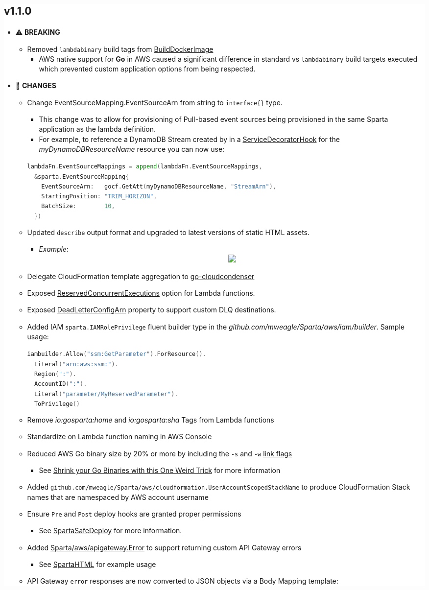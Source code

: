 ## v1.1.0

- :warning: **BREAKING**
  - Removed `lambdabinary` build tags from [BuildDockerImage](https://godoc.org/github.com/mweagle/Sparta/docker#BuildDockerImage)
    - AWS native support for **Go** in AWS caused a significant difference in standard vs `lambdabinary` build targets executed which prevented custom application options from being respected.
- :checkered_flag: **CHANGES**

  - Change [EventSourceMapping.EventSourceArn](https://godoc.org/github.com/mweagle/Sparta#EventSourceMapping) from string to `interface{}` type.

    - This change was to allow for provisioning of Pull-based event sources being provisioned in the same Sparta application as the lambda definition.
    - For example, to reference a DynamoDB Stream created by in a [ServiceDecoratorHook](https://godoc.org/github.com/mweagle/Sparta#ServiceDecoratorHook) for the _myDynamoDBResourceName_ resource you can now use:

    ```go
    lambdaFn.EventSourceMappings = append(lambdaFn.EventSourceMappings,
      &sparta.EventSourceMapping{
        EventSourceArn:   gocf.GetAtt(myDynamoDBResourceName, "StreamArn"),
        StartingPosition: "TRIM_HORIZON",
        BatchSize:        10,
      })
    ```

  - Updated `describe` output format and upgraded to latest versions of static HTML assets.
    - _Example_: <div align="center"><img src="https://raw.githubusercontent.com/mweagle/Sparta/master/docs_source/static/site/1.1.0/describe.jpg" />
      </div>
  - Delegate CloudFormation template aggregation to [go-cloudcondenser](https://github.com/mweagle/go-cloudcondenser)
  - Exposed [ReservedConcurrentExecutions](https://docs.aws.amazon.com/AWSCloudFormation/latest/UserGuide/aws-resource-lambda-function.html#cfn-lambda-function-reservedconcurrentexecutions) option for Lambda functions.
  - Exposed [DeadLetterConfigArn](https://docs.aws.amazon.com/AWSCloudFormation/latest/UserGuide/aws-resource-lambda-function.html#cfn-lambda-function-deadletterconfig) property to support custom DLQ destinations.
  - Added IAM `sparta.IAMRolePrivilege` fluent builder type in the _github.com/mweagle/Sparta/aws/iam/builder_. Sample usage:

    ```go
    iambuilder.Allow("ssm:GetParameter").ForResource().
      Literal("arn:aws:ssm:").
      Region(":").
      AccountID(":").
      Literal("parameter/MyReservedParameter").
      ToPrivilege()
    ```

  - Remove _io:gosparta:home_ and _io:gosparta:sha_ Tags from Lambda functions
  - Standardize on Lambda function naming in AWS Console
  - Reduced AWS Go binary size by 20% or more by including the `-s` and `-w` [link flags](https://golang.org/cmd/link/)
    - See [Shrink your Go Binaries with this One Weird Trick](https://blog.filippo.io/shrink-your-go-binaries-with-this-one-weird-trick/) for more information
  - Added `github.com/mweagle/Sparta/aws/cloudformation.UserAccountScopedStackName` to produce CloudFormation Stack names that are namespaced by AWS account username
  - Ensure `Pre` and `Post` deploy hooks are granted proper permissions
    - See [SpartaSafeDeploy](https://github.com/mweagle/SpartaSafeDeploy) for more information.
  - Added [Sparta/aws/apigateway.Error](https://godoc.org/github.com/mweagle/Sparta/aws/apigateway#Error) to support returning custom API Gateway errors
    - See [SpartaHTML](https://github.com/mweagle/SpartaHTML) for example usage
  - API Gateway `error` responses are now converted to JSON objects via a Body Mapping template:
